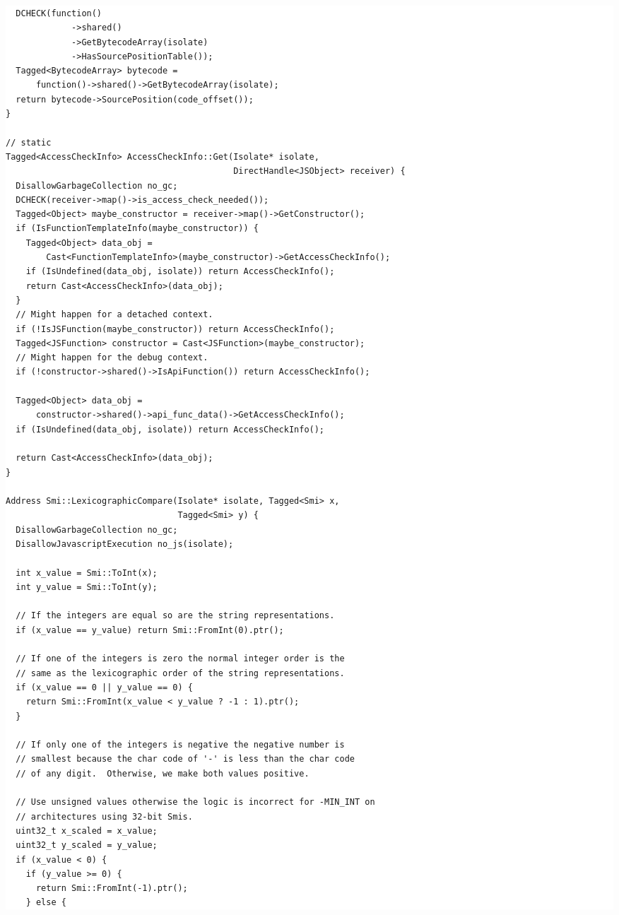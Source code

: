 ```
  DCHECK(function()
             ->shared()
             ->GetBytecodeArray(isolate)
             ->HasSourcePositionTable());
  Tagged<BytecodeArray> bytecode =
      function()->shared()->GetBytecodeArray(isolate);
  return bytecode->SourcePosition(code_offset());
}

// static
Tagged<AccessCheckInfo> AccessCheckInfo::Get(Isolate* isolate,
                                             DirectHandle<JSObject> receiver) {
  DisallowGarbageCollection no_gc;
  DCHECK(receiver->map()->is_access_check_needed());
  Tagged<Object> maybe_constructor = receiver->map()->GetConstructor();
  if (IsFunctionTemplateInfo(maybe_constructor)) {
    Tagged<Object> data_obj =
        Cast<FunctionTemplateInfo>(maybe_constructor)->GetAccessCheckInfo();
    if (IsUndefined(data_obj, isolate)) return AccessCheckInfo();
    return Cast<AccessCheckInfo>(data_obj);
  }
  // Might happen for a detached context.
  if (!IsJSFunction(maybe_constructor)) return AccessCheckInfo();
  Tagged<JSFunction> constructor = Cast<JSFunction>(maybe_constructor);
  // Might happen for the debug context.
  if (!constructor->shared()->IsApiFunction()) return AccessCheckInfo();

  Tagged<Object> data_obj =
      constructor->shared()->api_func_data()->GetAccessCheckInfo();
  if (IsUndefined(data_obj, isolate)) return AccessCheckInfo();

  return Cast<AccessCheckInfo>(data_obj);
}

Address Smi::LexicographicCompare(Isolate* isolate, Tagged<Smi> x,
                                  Tagged<Smi> y) {
  DisallowGarbageCollection no_gc;
  DisallowJavascriptExecution no_js(isolate);

  int x_value = Smi::ToInt(x);
  int y_value = Smi::ToInt(y);

  // If the integers are equal so are the string representations.
  if (x_value == y_value) return Smi::FromInt(0).ptr();

  // If one of the integers is zero the normal integer order is the
  // same as the lexicographic order of the string representations.
  if (x_value == 0 || y_value == 0) {
    return Smi::FromInt(x_value < y_value ? -1 : 1).ptr();
  }

  // If only one of the integers is negative the negative number is
  // smallest because the char code of '-' is less than the char code
  // of any digit.  Otherwise, we make both values positive.

  // Use unsigned values otherwise the logic is incorrect for -MIN_INT on
  // architectures using 32-bit Smis.
  uint32_t x_scaled = x_value;
  uint32_t y_scaled = y_value;
  if (x_value < 0) {
    if (y_value >= 0) {
      return Smi::FromInt(-1).ptr();
    } else {
```